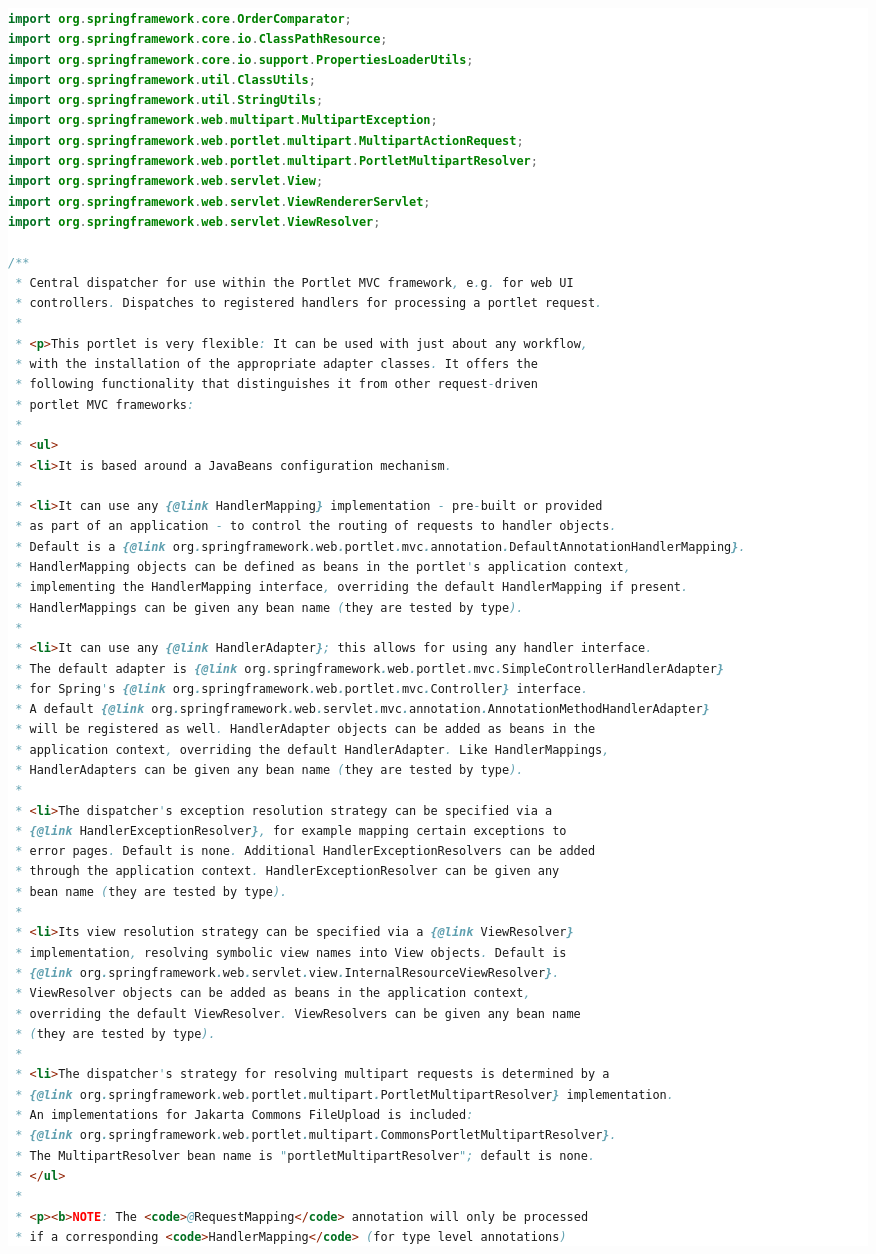 ```java
import org.springframework.core.OrderComparator;
import org.springframework.core.io.ClassPathResource;
import org.springframework.core.io.support.PropertiesLoaderUtils;
import org.springframework.util.ClassUtils;
import org.springframework.util.StringUtils;
import org.springframework.web.multipart.MultipartException;
import org.springframework.web.portlet.multipart.MultipartActionRequest;
import org.springframework.web.portlet.multipart.PortletMultipartResolver;
import org.springframework.web.servlet.View;
import org.springframework.web.servlet.ViewRendererServlet;
import org.springframework.web.servlet.ViewResolver;

/**
 * Central dispatcher for use within the Portlet MVC framework, e.g. for web UI
 * controllers. Dispatches to registered handlers for processing a portlet request.
 *
 * <p>This portlet is very flexible: It can be used with just about any workflow,
 * with the installation of the appropriate adapter classes. It offers the
 * following functionality that distinguishes it from other request-driven
 * portlet MVC frameworks:
 *
 * <ul>
 * <li>It is based around a JavaBeans configuration mechanism.
 *
 * <li>It can use any {@link HandlerMapping} implementation - pre-built or provided
 * as part of an application - to control the routing of requests to handler objects.
 * Default is a {@link org.springframework.web.portlet.mvc.annotation.DefaultAnnotationHandlerMapping}.
 * HandlerMapping objects can be defined as beans in the portlet's application context,
 * implementing the HandlerMapping interface, overriding the default HandlerMapping if present.
 * HandlerMappings can be given any bean name (they are tested by type).
 *
 * <li>It can use any {@link HandlerAdapter}; this allows for using any handler interface.
 * The default adapter is {@link org.springframework.web.portlet.mvc.SimpleControllerHandlerAdapter}
 * for Spring's {@link org.springframework.web.portlet.mvc.Controller} interface.
 * A default {@link org.springframework.web.servlet.mvc.annotation.AnnotationMethodHandlerAdapter}
 * will be registered as well. HandlerAdapter objects can be added as beans in the
 * application context, overriding the default HandlerAdapter. Like HandlerMappings,
 * HandlerAdapters can be given any bean name (they are tested by type).
 *
 * <li>The dispatcher's exception resolution strategy can be specified via a
 * {@link HandlerExceptionResolver}, for example mapping certain exceptions to
 * error pages. Default is none. Additional HandlerExceptionResolvers can be added
 * through the application context. HandlerExceptionResolver can be given any
 * bean name (they are tested by type).
 *
 * <li>Its view resolution strategy can be specified via a {@link ViewResolver}
 * implementation, resolving symbolic view names into View objects. Default is
 * {@link org.springframework.web.servlet.view.InternalResourceViewResolver}.
 * ViewResolver objects can be added as beans in the application context,
 * overriding the default ViewResolver. ViewResolvers can be given any bean name
 * (they are tested by type).
 *
 * <li>The dispatcher's strategy for resolving multipart requests is determined by a
 * {@link org.springframework.web.portlet.multipart.PortletMultipartResolver} implementation.
 * An implementations for Jakarta Commons FileUpload is included:
 * {@link org.springframework.web.portlet.multipart.CommonsPortletMultipartResolver}.
 * The MultipartResolver bean name is "portletMultipartResolver"; default is none.
 * </ul>
 *
 * <p><b>NOTE: The <code>@RequestMapping</code> annotation will only be processed
 * if a corresponding <code>HandlerMapping</code> (for type level annotations)
```